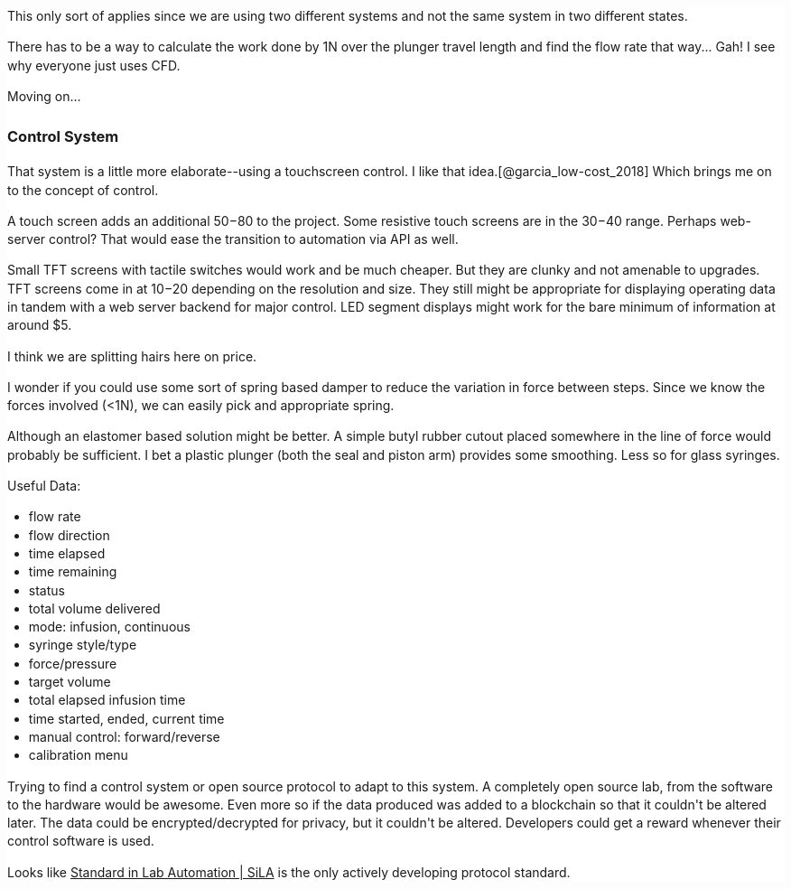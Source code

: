 This only sort of applies since we are using two different systems and not the same system in two different states.

There has to be a way to calculate the work done by 1N over the plunger travel length and find the flow rate that way... Gah! I see why everyone just uses CFD.

Moving on...

### Control System

That system is a little more elaborate--using a touchscreen control. I like that idea.[@garcia_low-cost_2018] Which brings me on to the concept of control.

A touch screen adds an additional $50-$80 to the project. Some resistive touch screens are in the $30-$40 range. Perhaps web-server control? That would ease the transition to automation via API as well.

Small TFT screens with tactile switches would work and be much cheaper. But they are clunky and not amenable to upgrades. TFT screens come in at $10-$20 depending on the resolution and size. They still might be appropriate for displaying operating data in tandem with a web server backend for major control. LED segment displays might work for the bare minimum of information at around $5.

I think we are splitting hairs here on price.

I wonder if you could use some sort of spring based damper to reduce the variation in force between steps. Since we know the forces involved (<1N), we can easily pick and appropriate spring.

Although an elastomer based solution might be better. A simple butyl rubber cutout placed somewhere in the line of force would probably be sufficient. I bet a plastic plunger (both the seal and piston arm) provides some smoothing. Less so for glass syringes.

Useful Data:

- flow rate
- flow direction
- time elapsed
- time remaining
- status
- total volume delivered
- mode: infusion, continuous
- syringe style/type
- force/pressure
- target volume
- total elapsed infusion time
- time started, ended, current time
- manual control: forward/reverse
- calibration menu

Trying to find a control system or open source protocol to adapt to this system. A completely open source lab, from the software to the hardware would be awesome. Even more so if the data produced was added to a blockchain so that it couldn't be altered later. The data could be encrypted/decrypted for privacy, but it couldn't be altered. Developers could get a reward whenever their control software is used.

Looks like [Standard in Lab Automation | SiLA](https://en.wikipedia.org/wiki/Standardization_in_Lab_Automation) is the only actively developing protocol standard.
